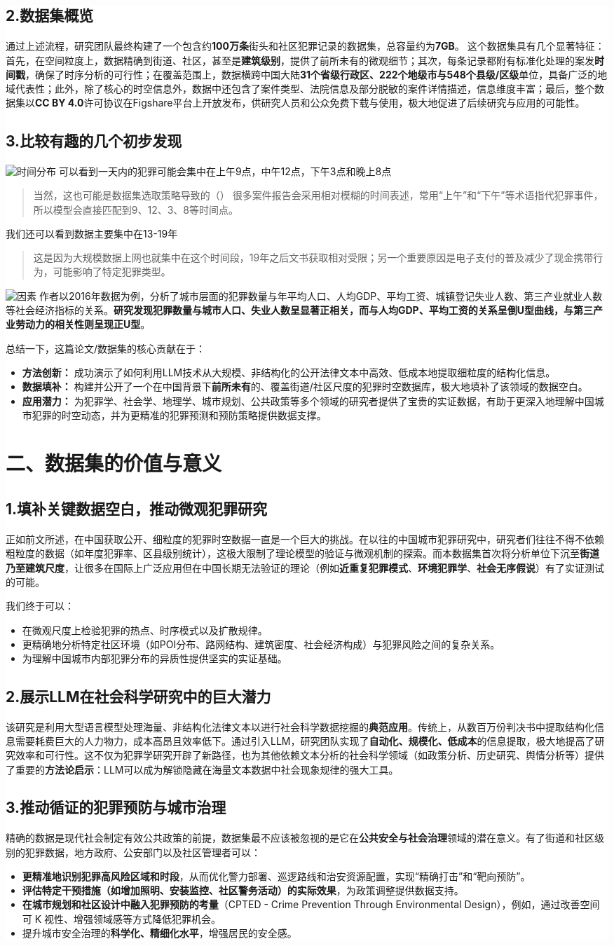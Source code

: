 ## 2.数据集概览

通过上述流程，研究团队最终构建了一个包含约**100万条**街头和社区犯罪记录的数据集，总容量约为**7GB**。
这个数据集具有几个显著特征：首先，在空间粒度上，数据精确到街道、社区，甚至是**建筑级别**，提供了前所未有的微观细节；其次，每条记录都附有标准化处理的案发**时间戳**，确保了时序分析的可行性；在覆盖范围上，数据横跨中国大陆**31个省级行政区、222个地级市与548个县级/区级**单位，具备广泛的地域代表性；此外，除了核心的时空信息外，数据中还包含了案件类型、法院信息及部分脱敏的案件详情描述，信息维度丰富；最后，整个数据集以**CC BY 4.0**许可协议在Figshare平台上开放发布，供研究人员和公众免费下载与使用，极大地促进了后续研究与应用的可能性。

## 3.比较有趣的几个初步发现
![时间分布](https://blog-1302893975.cos.ap-beijing.myqcloud.com/pic/202504270144429.png?imageSlim)
可以看到一天内的犯罪可能会集中在上午9点，中午12点，下午3点和晚上8点

>当然，这也可能是数据集选取策略导致的（） 很多案件报告会采用相对模糊的时间表述，常用“上午”和“下午”等术语指代犯罪事件，所以模型会直接匹配到9、12、3、8等时间点。

我们还可以看到数据主要集中在13-19年

>这是因为大规模数据上网也就集中在这个时间段，19年之后文书获取相对受限；另一个重要原因是电子支付的普及减少了现金携带⾏为，可能影响了特定犯罪类型。

![因素](https://blog-1302893975.cos.ap-beijing.myqcloud.com/pic/202504270158015.png?imageSlim)
作者以2016年数据为例，分析了城市层面的犯罪数量与年平均人口、人均GDP、平均工资、城镇登记失业人数、第三产业就业人数等社会经济指标的关系。**研究发现犯罪数量与城市人口、失业人数呈显著正相关，而与人均GDP、平均工资的关系呈倒U型曲线，与第三产业劳动力的相关性则呈现正U型**。

总结一下，这篇论文/数据集的核心贡献在于：
- **方法创新：** 成功演示了如何利用LLM技术从大规模、非结构化的公开法律文本中高效、低成本地提取细粒度的结构化信息。
- **数据填补：** 构建并公开了一个在中国背景下**前所未有**的、覆盖街道/社区尺度的犯罪时空数据库，极大地填补了该领域的数据空白。
- **应用潜力：** 为犯罪学、社会学、地理学、城市规划、公共政策等多个领域的研究者提供了宝贵的实证数据，有助于更深入地理解中国城市犯罪的时空动态，并为更精准的犯罪预测和预防策略提供数据支撑。

# 二、数据集的价值与意义
## 1.填补关键数据空白，推动微观犯罪研究

正如前文所述，在中国获取公开、细粒度的犯罪时空数据一直是一个巨大的挑战。在以往的中国城市犯罪研究中，研究者们往往不得不依赖粗粒度的数据（如年度犯罪率、区县级别统计），这极大限制了理论模型的验证与微观机制的探索。而本数据集首次将分析单位下沉至**街道乃至建筑尺度**，让很多在国际上广泛应用但在中国长期无法验证的理论（例如**近重复犯罪模式**、**环境犯罪学**、**社会无序假说**）有了实证测试的可能。

我们终于可以：
- 在微观尺度上检验犯罪的热点、时序模式以及扩散规律。
- 更精确地分析特定社区环境（如POI分布、路网结构、建筑密度、社会经济构成）与犯罪风险之间的复杂关系。
- 为理解中国城市内部犯罪分布的异质性提供坚实的实证基础。

## 2.展示LLM在社会科学研究中的巨大潜力

该研究是利用大型语言模型处理海量、非结构化法律文本以进行社会科学数据挖掘的**典范应用**。传统上，从数百万份判决书中提取结构化信息需要耗费巨大的人力物力，成本高昂且效率低下。通过引入LLM，研究团队实现了**自动化、规模化、低成本**的信息提取，极大地提高了研究效率和可行性。这不仅为犯罪学研究开辟了新路径，也为其他依赖文本分析的社会科学领域（如政策分析、历史研究、舆情分析等）提供了重要的**方法论启示**：LLM可以成为解锁隐藏在海量文本数据中社会现象规律的强大工具。

## 3.推动循证的犯罪预防与城市治理

精确的数据是现代社会制定有效公共政策的前提，数据集最不应该被忽视的是它在**公共安全与社会治理**领域的潜在意义。有了街道和社区级别的犯罪数据，地方政府、公安部门以及社区管理者可以：
- **更精准地识别犯罪高风险区域和时段**，从而优化警力部署、巡逻路线和治安资源配置，实现“精确打击”和“靶向预防”。
- **评估特定干预措施（如增加照明、安装监控、社区警务活动）的实际效果**，为政策调整提供数据支持。
- **在城市规划和社区设计中融入犯罪预防的考量**（CPTED - Crime Prevention Through Environmental Design），例如，通过改善空间可 K 视性、增强领域感等方式降低犯罪机会。
- 提升城市安全治理的**科学化、精细化水平**，增强居民的安全感。
